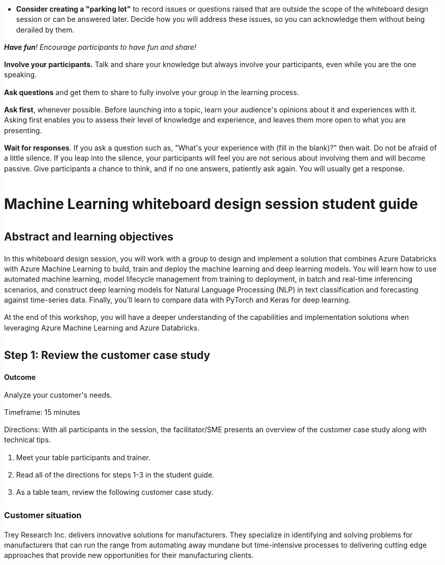 - **Consider creating a "parking lot"** to record issues or questions raised that are outside the scope of the whiteboard design session or can be answered later. Decide how you will address these issues, so you can acknowledge them without being derailed by them.

***Have fun**! Encourage participants to have fun and share!*

**Involve your participants.** Talk and share your knowledge but always involve your participants, even while you are the one speaking.

**Ask questions** and get them to share to fully involve your group in the learning process.

**Ask first**, whenever possible. Before launching into a topic, learn your audience's opinions about it and experiences with it. Asking first enables you to assess their level of knowledge and experience, and leaves them more open to what you are presenting.

**Wait for responses**. If you ask a question such as, "What's your experience with (fill in the blank)?" then wait. Do not be afraid of a little silence. If you leap into the silence, your participants will feel you are not serious about involving them and will become passive. Give participants a chance to think, and if no one answers, patiently ask again. You will usually get a response.

# Machine Learning whiteboard design session student guide

## Abstract and learning objectives

In this whiteboard design session, you will work with a group to design and implement a solution that combines Azure Databricks with Azure Machine Learning to build, train and deploy the machine learning and deep learning models. You will learn how to use automated machine learning, model lifecycle management from training to deployment, in batch and real-time inferencing scenarios, and construct deep learning models for Natural Language Processing (NLP) in text classification and forecasting against time-series data.  Finally, you’ll learn to compare data with PyTorch and Keras for deep learning.

At the end of this workshop, you will have a deeper understanding of the capabilities and implementation solutions when leveraging Azure Machine Learning and Azure Databricks.

## Step 1: Review the customer case study

**Outcome**

Analyze your customer's needs.

Timeframe: 15 minutes

Directions:  With all participants in the session, the facilitator/SME presents an overview of the customer case study along with technical tips.

1. Meet your table participants and trainer.

2. Read all of the directions for steps 1-3 in the student guide.

3. As a table team, review the following customer case study.

### Customer situation

Trey Research Inc. delivers innovative solutions for manufacturers. They specialize in identifying and solving problems for manufacturers that can run the range from automating away mundane but time-intensive processes to delivering cutting edge approaches that provide new opportunities for their manufacturing clients.
